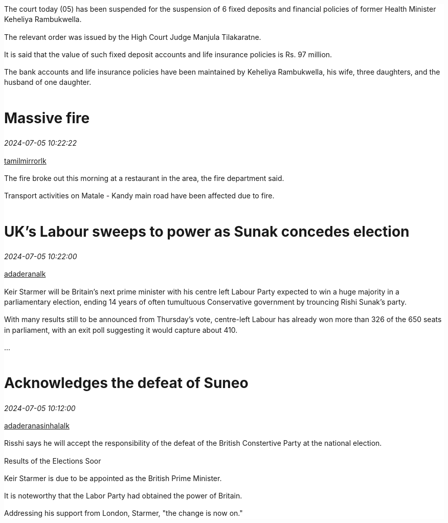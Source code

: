 The court today (05) has been suspended for the suspension of 6 fixed deposits and financial policies of former Health Minister Keheliya Rambukwella.

The relevant order was issued by the High Court Judge Manjula Tilakaratne.

It is said that the value of such fixed deposit accounts and life insurance policies is Rs. 97 million.

The bank accounts and life insurance policies have been maintained by Keheliya Rambukwella, his wife, three daughters, and the husband of one daughter.



# Massive fire

*2024-07-05 10:22:22*

[tamilmirrorlk](https://www.tamilmirror.lk/மலையகம்/அக்குரணையில்-பாரிய-தீ/76-339900)

The fire broke out this morning at a restaurant in the area, the fire department said.

Transport activities on Matale - Kandy main road have been affected due to fire.



# UK’s Labour sweeps to power as Sunak concedes election

*2024-07-05 10:22:00*

[adaderanalk](https://www.adaderana.lk/news/100302/uks-labour-sweeps-to-power-as-sunak-concedes-election)

Keir Starmer will be Britain’s next prime minister with his centre left Labour Party expected to win a huge majority in a parliamentary election, ending 14 years of often tumultuous Conservative government by trouncing Rishi Sunak’s party.

With many results still to be announced from Thursday’s vote, centre-left Labour has already won more than 326 of the 650 seats in parliament, with an exit poll suggesting it would capture about 410.

...



# Acknowledges the defeat of Suneo

*2024-07-05 10:12:00*

[adaderanasinhalalk](http://sinhala.adaderana.lk/news/198502)

Risshi says he will accept the responsibility of the defeat of the British Constertive Party at the national election.

Results of the Elections Soor

Keir Starmer is due to be appointed as the British Prime Minister.

It is noteworthy that the Labor Party had obtained the power of Britain.

Addressing his support from London, Starmer, "the change is now on."
